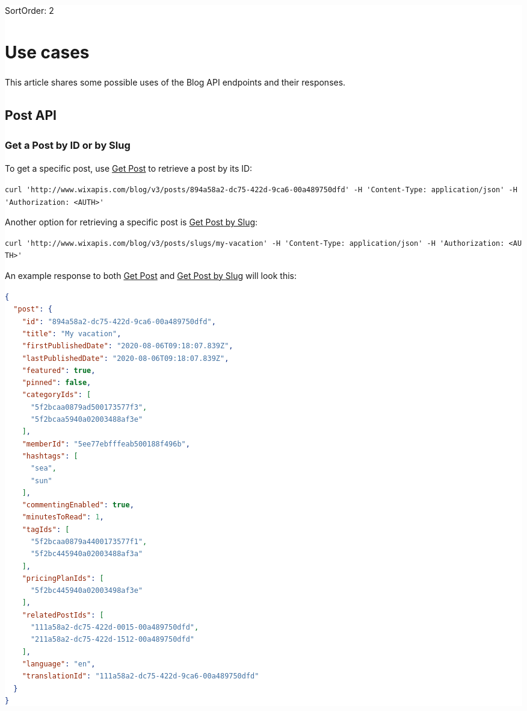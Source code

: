 SortOrder: 2
# Use cases

This article shares some possible uses of the Blog API endpoints and their responses.

## Post API

### Get a Post by ID or by Slug

To get a specific post, use [Get Post](https://dev.wix.com/api/rest/wix-blog/blog/post/get-post) to retrieve a post by its ID:

```
curl 'http://www.wixapis.com/blog/v3/posts/894a58a2-dc75-422d-9ca6-00a489750dfd' -H 'Content-Type: application/json' -H 'Authorization: <AUTH>'
```

Another option for retrieving a specific post is [Get Post by Slug](https://dev.wix.com/api/rest/wix-blog/blog/post/get-post-by-slug):

```
curl 'http://www.wixapis.com/blog/v3/posts/slugs/my-vacation' -H 'Content-Type: application/json' -H 'Authorization: <AUTH>'
```

An example response to both [Get Post](https://dev.wix.com/api/rest/wix-blog/blog/post/get-post) and [Get Post by Slug](https://dev.wix.com/api/rest/wix-blog/blog/post/get-post-by-slug) will look this:

```json
{
  "post": {
    "id": "894a58a2-dc75-422d-9ca6-00a489750dfd",
    "title": "My vacation",
    "firstPublishedDate": "2020-08-06T09:18:07.839Z",
    "lastPublishedDate": "2020-08-06T09:18:07.839Z",
    "featured": true,
    "pinned": false,
    "categoryIds": [
      "5f2bcaa0879ad500173577f3",
      "5f2bcaa5940a02003488af3e"
    ],
    "memberId": "5ee77ebfffeab500188f496b",
    "hashtags": [
      "sea",
      "sun"
    ],
    "commentingEnabled": true,
    "minutesToRead": 1,
    "tagIds": [
      "5f2bcaa0879a4400173577f1",
      "5f2bc445940a02003488af3a"
    ],
    "pricingPlanIds": [
      "5f2bc445940a02003498af3e"
    ],
    "relatedPostIds": [
      "111a58a2-dc75-422d-0015-00a489750dfd", 
      "211a58a2-dc75-422d-1512-00a489750dfd"
    ],
    "language": "en",
    "translationId": "111a58a2-dc75-422d-9ca6-00a489750dfd"
  }
}
```
